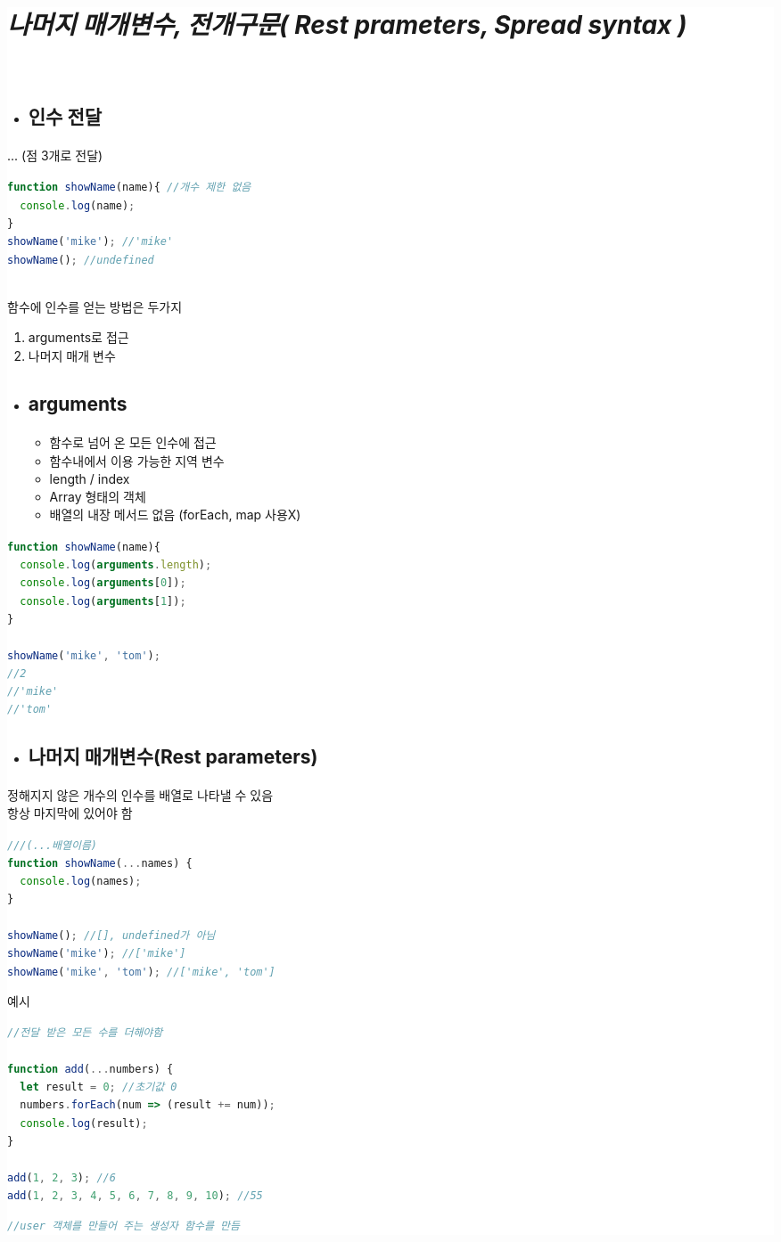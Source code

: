 # ***나머지 매개변수, 전개구문( Rest prameters, Spread syntax )***
<br/>

- ## 인수 전달
... (점 3개로 전달)
```javascript
function showName(name){ //개수 제한 없음
  console.log(name);
}
showName('mike'); //'mike'
showName(); //undefined
```

<br>함수에 인수를 얻는 방법은 두가지
1. arguments로 접근
2. 나머지 매개 변수

- ## arguments
  - 함수로 넘어 온 모든 인수에 접근
  - 함수내에서 이용 가능한 지역 변수
  - length / index
  - Array 형태의 객체
  - 배열의 내장 메서드 없음 (forEach, map 사용X)
```javascript
function showName(name){
  console.log(arguments.length);
  console.log(arguments[0]);
  console.log(arguments[1]);
}

showName('mike', 'tom');
//2
//'mike'
//'tom'
```

- ## 나머지 매개변수(Rest parameters)
정해지지 않은 개수의 인수를 배열로 나타낼 수 있음
<br>항상 마지막에 있어야 함
```javascript
///(...배열이름)
function showName(...names) {
  console.log(names);
}

showName(); //[], undefined가 아님
showName('mike'); //['mike']
showName('mike', 'tom'); //['mike', 'tom']
```

예시
```javascript
//전달 받은 모든 수를 더해야함

function add(...numbers) {
  let result = 0; //초기값 0
  numbers.forEach(num => (result += num));
  console.log(result);
}

add(1, 2, 3); //6
add(1, 2, 3, 4, 5, 6, 7, 8, 9, 10); //55
```
```javascript
//user 객체를 만들어 주는 생성자 함수를 만듬

```

  [id]: 'myid'